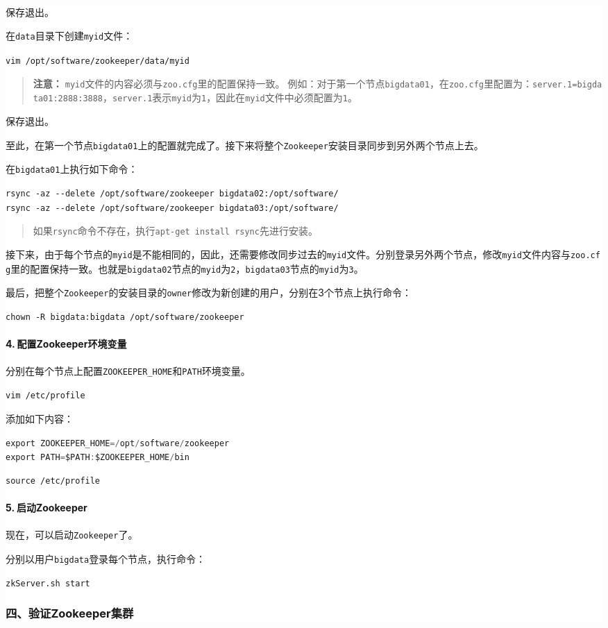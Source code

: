 保存退出。

在`data`目录下创建`myid`文件：
```shell
vim /opt/software/zookeeper/data/myid
```

> **注意：**
> `myid`文件的内容必须与`zoo.cfg`里的配置保持一致。
> 例如：对于第一个节点`bigdata01`，在`zoo.cfg`里配置为：`server.1=bigdata01:2888:3888`，`server.1`表示`myid`为`1`，因此在`myid`文件中必须配置为`1`。

保存退出。

至此，在第一个节点`bigdata01`上的配置就完成了。接下来将整个`Zookeeper`安装目录同步到另外两个节点上去。

在`bigdata01`上执行如下命令：
```shell
rsync -az --delete /opt/software/zookeeper bigdata02:/opt/software/
rsync -az --delete /opt/software/zookeeper bigdata03:/opt/software/
```

> 如果`rsync`命令不存在，执行`apt-get install rsync`先进行安装。

接下来，由于每个节点的`myid`是不能相同的，因此，还需要修改同步过去的`myid`文件。分别登录另外两个节点，修改`myid`文件内容与`zoo.cfg`里的配置保持一致。也就是`bigdata02`节点的`myid`为`2`，`bigdata03`节点的`myid`为`3`。

最后，把整个`Zookeeper`的安装目录的`owner`修改为新创建的用户，分别在3个节点上执行命令：
```shell
chown -R bigdata:bigdata /opt/software/zookeeper
```

#### 4. 配置Zookeeper环境变量

分别在每个节点上配置`ZOOKEEPER_HOME`和`PATH`环境变量。

```shell
vim /etc/profile
```

添加如下内容：
```java
export ZOOKEEPER_HOME=/opt/software/zookeeper
export PATH=$PATH:$ZOOKEEPER_HOME/bin
```

```shell
source /etc/profile
```

#### 5. 启动Zookeeper

现在，可以启动`Zookeeper`了。

分别以用户`bigdata`登录每个节点，执行命令：

```shell
zkServer.sh start
```

### 四、验证Zookeeper集群
